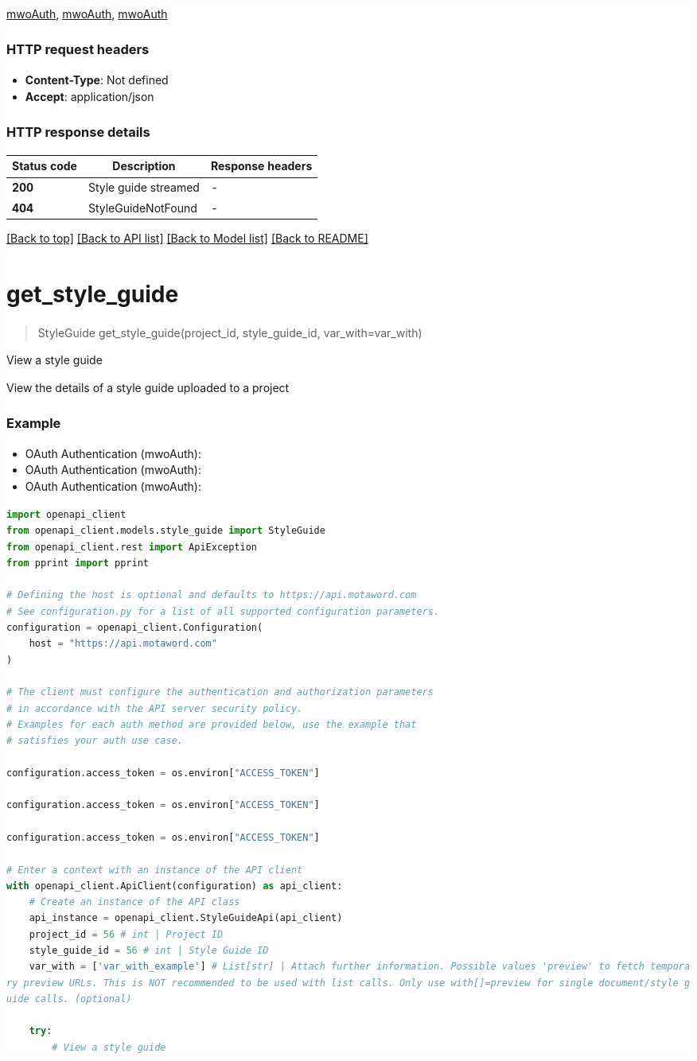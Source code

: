 [mwoAuth](../README.md#mwoAuth), [mwoAuth](../README.md#mwoAuth), [mwoAuth](../README.md#mwoAuth)

### HTTP request headers

 - **Content-Type**: Not defined
 - **Accept**: application/json

### HTTP response details

| Status code | Description | Response headers |
|-------------|-------------|------------------|
**200** | Style guide streamed |  -  |
**404** | StyleGuideNotFound |  -  |

[[Back to top]](#) [[Back to API list]](../README.md#documentation-for-api-endpoints) [[Back to Model list]](../README.md#documentation-for-models) [[Back to README]](../README.md)

# **get_style_guide**
> StyleGuide get_style_guide(project_id, style_guide_id, var_with=var_with)

View a style guide

View the details of a style guide uploaded to a project

### Example

* OAuth Authentication (mwoAuth):
* OAuth Authentication (mwoAuth):
* OAuth Authentication (mwoAuth):

```python
import openapi_client
from openapi_client.models.style_guide import StyleGuide
from openapi_client.rest import ApiException
from pprint import pprint

# Defining the host is optional and defaults to https://api.motaword.com
# See configuration.py for a list of all supported configuration parameters.
configuration = openapi_client.Configuration(
    host = "https://api.motaword.com"
)

# The client must configure the authentication and authorization parameters
# in accordance with the API server security policy.
# Examples for each auth method are provided below, use the example that
# satisfies your auth use case.

configuration.access_token = os.environ["ACCESS_TOKEN"]

configuration.access_token = os.environ["ACCESS_TOKEN"]

configuration.access_token = os.environ["ACCESS_TOKEN"]

# Enter a context with an instance of the API client
with openapi_client.ApiClient(configuration) as api_client:
    # Create an instance of the API class
    api_instance = openapi_client.StyleGuideApi(api_client)
    project_id = 56 # int | Project ID
    style_guide_id = 56 # int | Style Guide ID
    var_with = ['var_with_example'] # List[str] | Attach further information. Possible values 'preview' to fetch temporary preview URLs. This is NOT recommended to be used with list calls. Only use with[]=preview for single document/style guide calls. (optional)

    try:
        # View a style guide
```